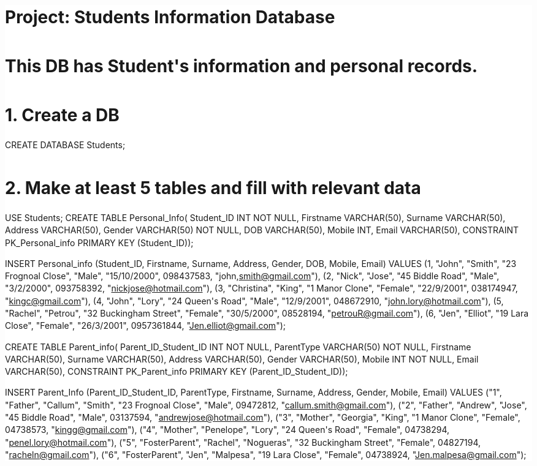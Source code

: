 # Project: Students Information Database
# This DB has Student's information and personal records.

# 1. Create a DB
CREATE DATABASE Students;

# 2. Make at least 5 tables and fill with relevant data
USE Students;
CREATE TABLE Personal_Info(
Student_ID INT NOT NULL,
Firstname VARCHAR(50),
Surname VARCHAR(50),
Address VARCHAR(50),
Gender VARCHAR(50) NOT NULL,
DOB VARCHAR(50),
Mobile INT,
Email VARCHAR(50),
CONSTRAINT PK_Personal_info PRIMARY KEY (Student_ID));

INSERT Personal_info
(Student_ID, Firstname, Surname, Address, Gender, DOB, Mobile, Email)
VALUES
(1, "John", "Smith", "23 Frognoal Close", "Male", "15/10/2000", 098437583, "john,smith@gmail.com"),
(2, "Nick", "Jose", "45 Biddle Road", "Male", "3/2/2000", 093758392, "nickjose@hotmail.com"),
(3, "Christina", "King", "1 Manor Clone", "Female", "22/9/2001", 038174947, "kingc@gmail.com"),
(4, "John", "Lory", "24 Queen's Road", "Male", "12/9/2001", 048672910, "john.lory@hotmail.com"),
(5, "Rachel", "Petrou", "32 Buckingham Street", "Female", "30/5/2000", 08528194, "petrouR@gmail.com"),
(6, "Jen", "Elliot", "19 Lara Close", "Female", "26/3/2001", 0957361844, "Jen.elliot@gmail.com");

CREATE TABLE Parent_info(
Parent_ID_Student_ID INT NOT NULL,
ParentType VARCHAR(50) NOT NULL,
Firstname VARCHAR(50),
Surname VARCHAR(50),
Address VARCHAR(50),
Gender VARCHAR(50),
Mobile INT NOT NULL,
Email VARCHAR(50),
CONSTRAINT PK_Parent_info PRIMARY KEY (Parent_ID_Student_ID));

INSERT Parent_Info
(Parent_ID_Student_ID, ParentType, Firstname, Surname, Address, Gender, Mobile, Email)
VALUES
("1", "Father", "Callum", "Smith", "23 Frognoal Close", "Male", 09472812, "callum.smith@gmail.com"),
("2", "Father", "Andrew", "Jose", "45 Biddle Road", "Male", 03137594, "andrewjose@hotmail.com"),
("3", "Mother", "Georgia", "King", "1 Manor Clone", "Female", 04738573, "kingg@gmail.com"),
("4", "Mother", "Penelope", "Lory", "24 Queen's Road", "Female", 04738294, "penel.lory@hotmail.com"),
("5", "FosterParent", "Rachel", "Nogueras", "32 Buckingham Street", "Female", 04827194, "racheln@gmail.com"),
("6", "FosterParent", "Jen", "Malpesa", "19 Lara Close", "Female", 04738924, "Jen.malpesa@gmail.com");

